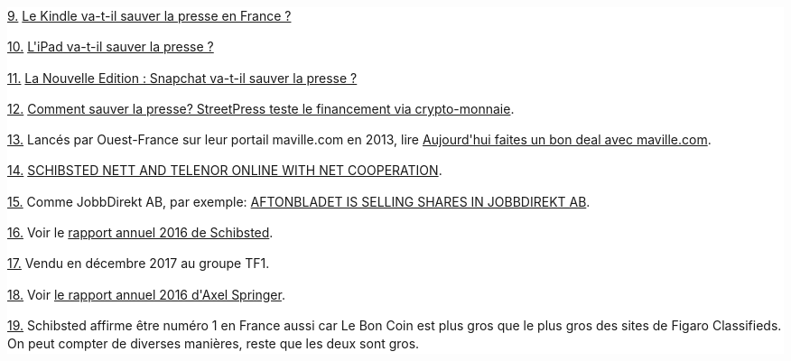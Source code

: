 
<a href='#note_9' name='foot_9' data-text='‘Le Kindle va-t-il sauver la presse en France ? ’'>9.</a> [Le Kindle va-t-il sauver la presse en France ? ](https://archive.is/20180129/https://glose.media/article/le-kindle-va-t-il-sauver-la-presse-en-france/)


<a href='#note_10' name='foot_10' data-text='‘L’iPad va-t-il sauver la presse ?’'>10.</a> [L'iPad va-t-il sauver la presse ?](https://archive.is/20180129/https://www.marianne.net/medias/lipad-va-t-il-sauver-la-presse)


<a href='#note_11' name='foot_11' data-text='‘La Nouvelle Edition : Snapchat va-t-il sauver la presse ?’'>11.</a> [La Nouvelle Edition : Snapchat va-t-il sauver la presse ?](https://archive.is/20180129/http://www.replaytivi.fr/replay/la-nouvelle-edition-135292)


<a href='#note_12' name='foot_12' data-text='‘Comment sauver la presse? StreetPress teste le financement via crypto-monnaie’.'>12.</a> [Comment sauver la presse? StreetPress teste le financement via crypto-monnaie](https://archive.is/20180129/https://www.lexpress.fr/actualite/medias/comment-sauver-la-presse-streetpress-teste-le-financement-via-crypto-monnaie_1962907.html).


<a href='#note_13' name='foot_13' data-text='Lancés par Ouest-France sur leur portail maville.com en 2013, lire ‘Aujourd’hui faites un bon deal avec maville.com’.'>13.</a> Lancés par Ouest-France sur leur portail maville.com en 2013, lire [Aujourd'hui faites un bon deal avec maville.com](https://archive.is/20180129/https://www.ouest-france.fr/aujourdhui-faites-un-bon-deal-avec-mavillecom-417762).


<a href='#note_14' name='foot_14' data-text='‘SCHIBSTED NETT AND TELENOR ONLINE WITH NET COOPERATION’.'>14.</a> [SCHIBSTED NETT AND TELENOR ONLINE WITH NET COOPERATION](https://archive.is/20180129/http://www.schibsted.com/en/ir/Regulatory--and-pressreleases/Regulatory-and-Press-Releases-Archive1/1996/SCHIBSTED-NETT-AND-TELENOR-ONLINE-WITH-NET-COOPERATION/).


<a href='#note_15' name='foot_15' data-text='Comme JobbDirekt AB, par exemple: ‘AFTONBLADET IS SELLING SHARES IN JOBBDIREKT AB’.'>15.</a> Comme JobbDirekt AB, par exemple: [AFTONBLADET IS SELLING SHARES IN JOBBDIREKT AB](https://archive.is/20180129/http://www.schibsted.com/en/ir/Regulatory--and-pressreleases/Regulatory-and-Press-Releases-Archive1/1999/AFTONBLADET-IS-SELLING-SHARES-IN-JOBBDIREKT-AB/).


<a href='#note_16' name='foot_16' data-text='Voir le ‘rapport annuel 2016 de Schibsted’.'>16.</a> Voir le [rapport annuel 2016 de Schibsted](https://archive.is/20180129/http://hugin.info/131/R/2096898/793519.pdf).


<a href='#note_17' name='foot_17' data-text='Vendu en décembre 2017 au groupe TF1.'>17.</a> Vendu en décembre 2017 au groupe TF1.


<a href='#note_18' name='foot_18' data-text='Voir ‘le rapport annuel 2016 d’Axel Springer’.'>18.</a> Voir [le rapport annuel 2016 d'Axel Springer](https://archive.is/20180129/http://www.axelspringer.de/dl/27011919/Geschaeftsbericht_2016.pdf).


<a href='#note_19' name='foot_19' data-text='Schibsted affirme être numéro 1 en France aussi car Le Bon Coin est plus gros que le plus gros des sites de Figaro Classifieds. On peut compter de diverses manières, reste que les deux sont gros.'>19.</a> Schibsted affirme être numéro 1 en France aussi car Le Bon Coin est plus gros que le plus gros des sites de Figaro Classifieds. On peut compter de diverses manières, reste que les deux sont gros.
